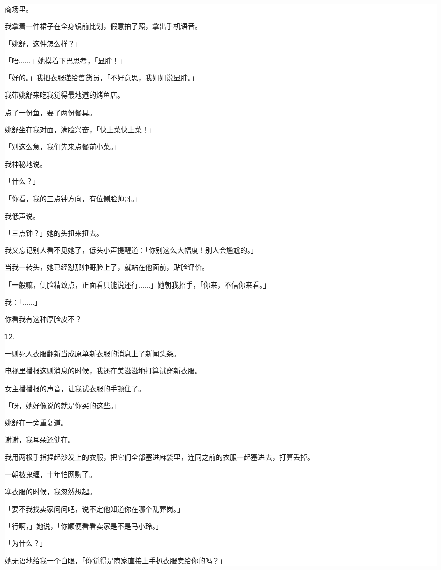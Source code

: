 商场里。

我拿着一件裙子在全身镜前比划，假意拍了照，拿出手机语音。

「姚舒，这件怎么样？」

「唔……」她摸着下巴思考，「显胖！」

「好的。」我把衣服递给售货员，「不好意思，我姐姐说显胖。」

我带姚舒来吃我觉得最地道的烤鱼店。

点了一份鱼，要了两份餐具。

姚舒坐在我对面，满脸兴奋，「快上菜快上菜！」

「别这么急，我们先来点餐前小菜。」

我神秘地说。

「什么？」

「你看，我的三点钟方向，有位侧脸帅哥。」

我低声说。

「三点钟？」她的头扭来扭去。

我又忘记别人看不见她了，低头小声提醒道：「你别这么大幅度！别人会尴尬的。」

当我一转头，她已经怼那帅哥脸上了，就站在他面前，贴脸评价。

「一般嘛，侧脸精致点，正面看只能说还行……」她朝我招手，「你来，不信你来看。」

我：「……」

你看我有这种厚脸皮不？

12.

一则死人衣服翻新当成原单新衣服的消息上了新闻头条。

电视里播报这则消息的时候，我还在美滋滋地打算试穿新衣服。

女主播播报的声音，让我试衣服的手顿住了。

「呀，她好像说的就是你买的这些。」

姚舒在一旁重复道。

谢谢，我耳朵还健在。

我用两根手指捏起沙发上的衣服，把它们全部塞进麻袋里，连同之前的衣服一起塞进去，打算丢掉。

一朝被鬼缠，十年怕网购了。

塞衣服的时候，我忽然想起。

「要不我找卖家问问吧，说不定他知道你在哪个乱葬岗。」

「行啊，」她说，「你顺便看看卖家是不是马小玲。」

「为什么？」

她无语地给我一个白眼，「你觉得是商家直接上手扒衣服卖给你的吗？」
